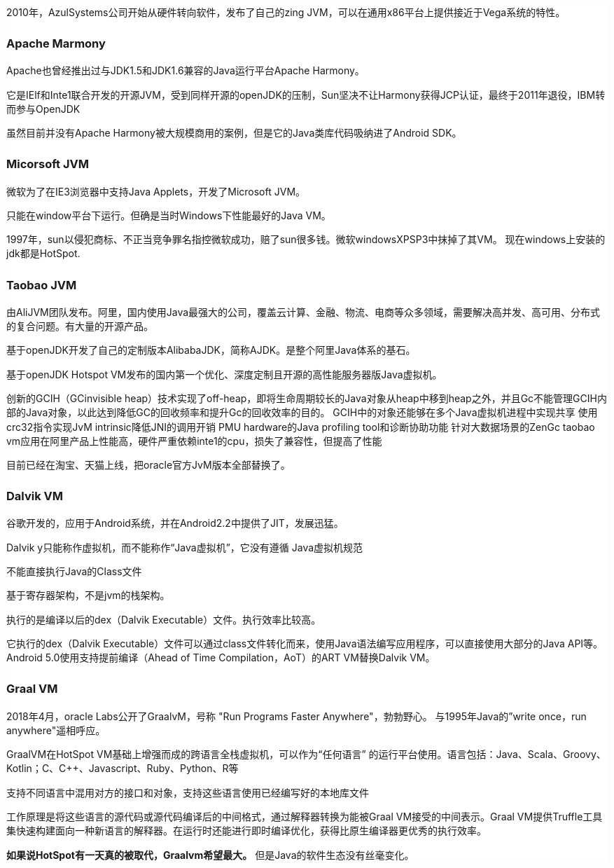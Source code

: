 2010年，AzulSystems公司开始从硬件转向软件，发布了自己的zing JVM，可以在通用x86平台上提供接近于Vega系统的特性。

### Apache Marmony
Apache也曾经推出过与JDK1.5和JDK1.6兼容的Java运行平台Apache Harmony。

它是IElf和Inte1联合开发的开源JVM，受到同样开源的openJDK的压制，Sun坚决不让Harmony获得JCP认证，最终于2011年退役，IBM转而参与OpenJDK

虽然目前并没有Apache Harmony被大规模商用的案例，但是它的Java类库代码吸纳进了Android SDK。

### Micorsoft JVM
微软为了在IE3浏览器中支持Java Applets，开发了Microsoft JVM。

只能在window平台下运行。但确是当时Windows下性能最好的Java VM。

1997年，sun以侵犯商标、不正当竞争罪名指控微软成功，赔了sun很多钱。微软windowsXPSP3中抹掉了其VM。
现在windows上安装的jdk都是HotSpot.

### Taobao JVM
由AliJVM团队发布。阿里，国内使用Java最强大的公司，覆盖云计算、金融、物流、电商等众多领域，需要解决高并发、高可用、分布式的复合问题。有大量的开源产品。

基于openJDK开发了自己的定制版本AlibabaJDK，简称AJDK。是整个阿里Java体系的基石。

基于openJDK Hotspot VM发布的国内第一个优化、深度定制且开源的高性能服务器版Java虚拟机。

创新的GCIH（GCinvisible heap）技术实现了off-heap，即将生命周期较长的Java对象从heap中移到heap之外，并且Gc不能管理GCIH内部的Java对象，以此达到降低GC的回收频率和提升Gc的回收效率的目的。
GCIH中的对象还能够在多个Java虚拟机进程中实现共享
使用crc32指令实现JvM intrinsic降低JNI的调用开销
PMU hardware的Java profiling tool和诊断协助功能
针对大数据场景的ZenGc
taobao vm应用在阿里产品上性能高，硬件严重依赖inte1的cpu，损失了兼容性，但提高了性能

目前已经在淘宝、天猫上线，把oracle官方JvM版本全部替换了。

### Dalvik VM
谷歌开发的，应用于Android系统，并在Android2.2中提供了JIT，发展迅猛。

Dalvik y只能称作虚拟机，而不能称作“Java虚拟机”，它没有遵循 Java虚拟机规范

不能直接执行Java的Class文件

基于寄存器架构，不是jvm的栈架构。

执行的是编译以后的dex（Dalvik Executable）文件。执行效率比较高。

它执行的dex（Dalvik Executable）文件可以通过class文件转化而来，使用Java语法编写应用程序，可以直接使用大部分的Java API等。
Android 5.0使用支持提前编译（Ahead of Time Compilation，AoT）的ART VM替换Dalvik VM。

### Graal VM
2018年4月，oracle Labs公开了GraalvM，号称 "Run Programs Faster Anywhere"，勃勃野心。
与1995年Java的”write once，run anywhere"遥相呼应。

GraalVM在HotSpot VM基础上增强而成的跨语言全栈虚拟机，可以作为“任何语言” 的运行平台使用。语言包括：Java、Scala、Groovy、Kotlin；C、C++、Javascript、Ruby、Python、R等

支持不同语言中混用对方的接口和对象，支持这些语言使用已经编写好的本地库文件

工作原理是将这些语言的源代码或源代码编译后的中间格式，通过解释器转换为能被Graal VM接受的中间表示。Graal VM提供Truffle工具集快速构建面向一种新语言的解释器。在运行时还能进行即时编译优化，获得比原生编译器更优秀的执行效率。

**如果说HotSpot有一天真的被取代，Graalvm希望最大。** 但是Java的软件生态没有丝毫变化。